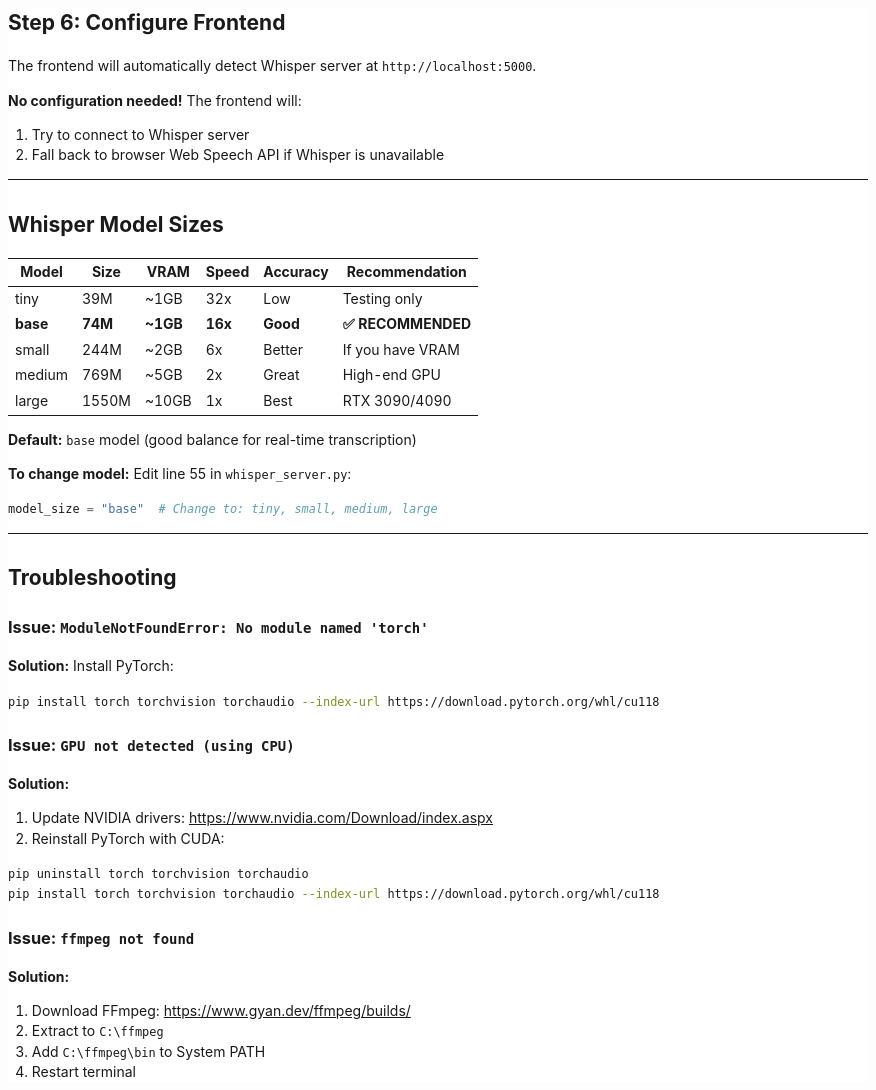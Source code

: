 ## Step 6: Configure Frontend

The frontend will automatically detect Whisper server at `http://localhost:5000`.

**No configuration needed!** The frontend will:
1. Try to connect to Whisper server
2. Fall back to browser Web Speech API if Whisper is unavailable

---

## Whisper Model Sizes

| Model | Size | VRAM | Speed | Accuracy | Recommendation |
|-------|------|------|-------|----------|----------------|
| tiny  | 39M  | ~1GB | 32x   | Low      | Testing only |
| **base** | **74M** | **~1GB** | **16x** | **Good** | **✅ RECOMMENDED** |
| small | 244M | ~2GB | 6x    | Better   | If you have VRAM |
| medium | 769M | ~5GB | 2x   | Great    | High-end GPU |
| large | 1550M | ~10GB | 1x  | Best     | RTX 3090/4090 |

**Default:** `base` model (good balance for real-time transcription)

**To change model:** Edit line 55 in `whisper_server.py`:
```python
model_size = "base"  # Change to: tiny, small, medium, large
```

---

## Troubleshooting

### Issue: `ModuleNotFoundError: No module named 'torch'`
**Solution:** Install PyTorch:
```bash
pip install torch torchvision torchaudio --index-url https://download.pytorch.org/whl/cu118
```

### Issue: `GPU not detected (using CPU)`
**Solution:** 
1. Update NVIDIA drivers: https://www.nvidia.com/Download/index.aspx
2. Reinstall PyTorch with CUDA:
```bash
pip uninstall torch torchvision torchaudio
pip install torch torchvision torchaudio --index-url https://download.pytorch.org/whl/cu118
```

### Issue: `ffmpeg not found`
**Solution:** 
1. Download FFmpeg: https://www.gyan.dev/ffmpeg/builds/
2. Extract to `C:\ffmpeg`
3. Add `C:\ffmpeg\bin` to System PATH
4. Restart terminal
